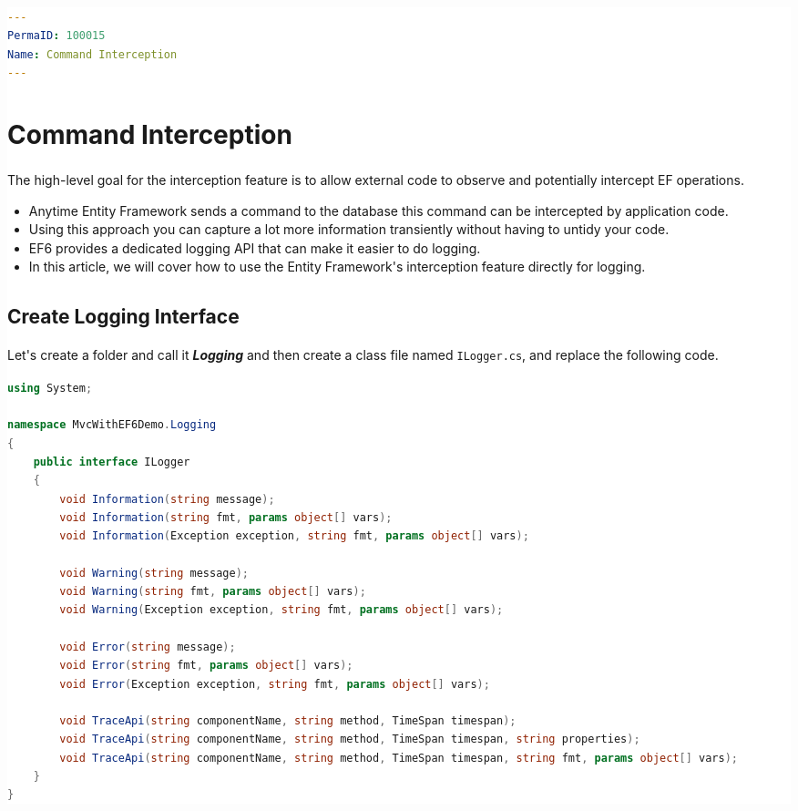 ```yaml
---
PermaID: 100015
Name: Command Interception
---
```


# Command Interception

The high-level goal for the interception feature is to allow external code to observe and potentially intercept EF operations.

* Anytime Entity Framework sends a command to the database this command can be intercepted by application code.
* Using this approach you can capture a lot more information transiently without having to untidy your code.
* EF6 provides a dedicated logging API that can make it easier to do logging. 
* In this article, we will cover how to use the Entity Framework's interception feature directly for logging.

## Create Logging Interface

Let's create a folder and call it _**Logging**_ and then create a class file named `ILogger.cs`, and replace the following code.

```csharp
using System;

namespace MvcWithEF6Demo.Logging
{
    public interface ILogger
    {
        void Information(string message);
        void Information(string fmt, params object[] vars);
        void Information(Exception exception, string fmt, params object[] vars);

        void Warning(string message);
        void Warning(string fmt, params object[] vars);
        void Warning(Exception exception, string fmt, params object[] vars);

        void Error(string message);
        void Error(string fmt, params object[] vars);
        void Error(Exception exception, string fmt, params object[] vars);

        void TraceApi(string componentName, string method, TimeSpan timespan);
        void TraceApi(string componentName, string method, TimeSpan timespan, string properties);
        void TraceApi(string componentName, string method, TimeSpan timespan, string fmt, params object[] vars);
    }
}
```
